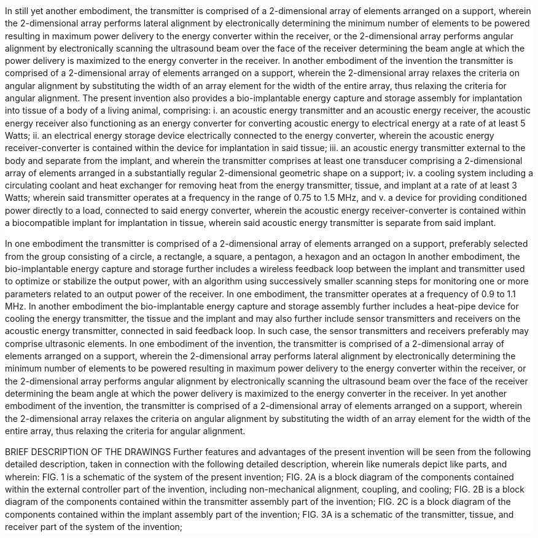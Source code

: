 In still yet another embodiment, the transmitter is comprised of a 2-dimensional array of elements arranged on a support, wherein the 2-dimensional array performs lateral alignment by electronically determining the minimum number of elements to be powered resulting in maximum power delivery to the energy converter within the receiver, or the 2-dimensional array performs angular alignment by electronically scanning the ultrasound beam over the face of the receiver determining the beam angle at which the power delivery is maximized to the energy converter in the receiver.
In another embodiment of the invention the transmitter is comprised of a 2-dimensional array of elements arranged on a support, wherein the 2-dimensional array relaxes the criteria on angular alignment by substituting the width of an array element for the width of the entire array, thus relaxing the criteria for angular alignment.
The present invention also provides a bio-implantable energy capture and storage assembly for implantation into tissue of a body of a living animal, comprising:
    i. an acoustic energy transmitter and an acoustic energy receiver, the acoustic energy receiver also functioning as an energy converter for converting acoustic energy to electrical energy at a rate of at least 5 Watts; ii. an electrical energy storage device electrically connected to the energy converter, wherein the acoustic energy receiver-converter is contained within the device for implantation in said tissue; iii. an acoustic energy transmitter external to the body and separate from the implant, and wherein the transmitter comprises at least one transducer comprising a 2-dimensional array of elements arranged in a substantially regular 2-dimensional geometric shape on a support; iv. a cooling system including a circulating coolant and heat exchanger for removing heat from the energy transmitter, tissue, and implant at a rate of at least 3 Watts;
         wherein said transmitter operates at a frequency in the range of 0.75 to 1.5 MHz, and v. a device for providing conditioned power directly to a load, connected to said energy converter, wherein the acoustic energy receiver-converter is contained within a biocompatible implant for implantation in tissue, wherein said acoustic energy transmitter is separate from said implant. 
   
In one embodiment the transmitter is comprised of a 2-dimensional array of elements arranged on a support, preferably selected from the group consisting of a circle, a rectangle, a square, a pentagon, a hexagon and an octagon
In another embodiment, the bio-implantable energy capture and storage further includes a wireless feedback loop between the implant and transmitter used to optimize or stabilize the output power, with an algorithm using successively smaller scanning steps for monitoring one or more parameters related to an output power of the receiver.
In one embodiment, the transmitter operates at a frequency of 0.9 to 1.1 MHz.
In another embodiment the bio-implantable energy capture and storage assembly further includes a heat-pipe device for cooling the energy transmitter, the tissue and the implant and may also further include sensor transmitters and receivers on the acoustic energy transmitter, connected in said feedback loop. In such case, the sensor transmitters and receivers preferably may comprise ultrasonic elements.
In one embodiment of the invention, the transmitter is comprised of a 2-dimensional array of elements arranged on a support, wherein the 2-dimensional array performs lateral alignment by electronically determining the minimum number of elements to be powered resulting in maximum power delivery to the energy converter within the receiver, or the 2-dimensional array performs angular alignment by electronically scanning the ultrasound beam over the face of the receiver determining the beam angle at which the power delivery is maximized to the energy converter in the receiver.
In yet another embodiment of the invention, the transmitter is comprised of a 2-dimensional array of elements arranged on a support, wherein the 2-dimensional array relaxes the criteria on angular alignment by substituting the width of an array element for the width of the entire array, thus relaxing the criteria for angular alignment.

BRIEF DESCRIPTION OF THE DRAWINGS
Further features and advantages of the present invention will be seen from the following detailed description, taken in connection with the following detailed description, wherein like numerals depict like parts, and wherein:
 FIG. 1 is a schematic of the system of the present invention;
 FIG. 2A is a block diagram of the components contained within the external controller part of the invention, including non-mechanical alignment, coupling, and cooling;
 FIG. 2B is a block diagram of the components contained within the transmitter assembly part of the invention;
 FIG. 2C is a block diagram of the components contained within the implant assembly part of the invention;
 FIG. 3A is a schematic of the transmitter, tissue, and receiver part of the system of the invention;